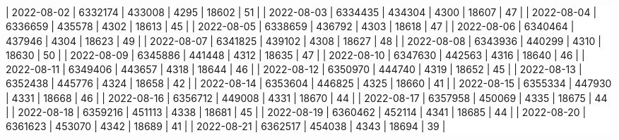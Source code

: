 | 2022-08-02 | 6332174 | 433008 | 4295 | 18602 | 51 |
| 2022-08-03 | 6334435 | 434304 | 4300 | 18607 | 47 |
| 2022-08-04 | 6336659 | 435578 | 4302 | 18613 | 45 |
| 2022-08-05 | 6338659 | 436792 | 4303 | 18618 | 47 |
| 2022-08-06 | 6340464 | 437946 | 4304 | 18623 | 49 |
| 2022-08-07 | 6341825 | 439102 | 4308 | 18627 | 48 |
| 2022-08-08 | 6343936 | 440299 | 4310 | 18630 | 50 |
| 2022-08-09 | 6345886 | 441448 | 4312 | 18635 | 47 |
| 2022-08-10 | 6347630 | 442563 | 4316 | 18640 | 46 |
| 2022-08-11 | 6349406 | 443657 | 4318 | 18644 | 46 |
| 2022-08-12 | 6350970 | 444740 | 4319 | 18652 | 45 |
| 2022-08-13 | 6352438 | 445776 | 4324 | 18658 | 42 |
| 2022-08-14 | 6353604 | 446825 | 4325 | 18660 | 41 |
| 2022-08-15 | 6355334 | 447930 | 4331 | 18668 | 46 |
| 2022-08-16 | 6356712 | 449008 | 4331 | 18670 | 44 |
| 2022-08-17 | 6357958 | 450069 | 4335 | 18675 | 44 |
| 2022-08-18 | 6359216 | 451113 | 4338 | 18681 | 45 |
| 2022-08-19 | 6360462 | 452114 | 4341 | 18685 | 44 |
| 2022-08-20 | 6361623 | 453070 | 4342 | 18689 | 41 |
| 2022-08-21 | 6362517 | 454038 | 4343 | 18694 | 39 |
